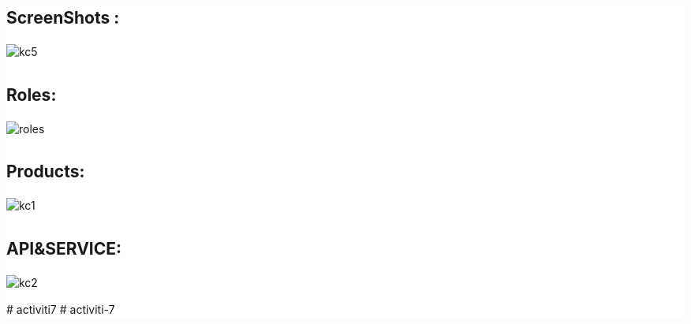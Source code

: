 
## ScreenShots :

<img width="1439" alt="kc5" src="https://github.com/unesshaba/spring-angular-oauth2-oidc-keycloak-google-github-project/blob/main/assets/kc5.png">

## Roles:
<img width="1439" alt="roles" src="https://github.com/unesshaba/spring-angular-oauth2-oidc-keycloak-google-github-project/blob/main/assets/Capture%20d%E2%80%99%C3%A9cran%202024-01-28%20%C3%A0%2017.53.44.png">


## Products:
<img width="1439" alt="kc1" src="https://github.com/unesshaba/spring-angular-oauth2-oidc-keycloak-google-github-project/blob/main/assets/kc1.png">

## API&SERVICE:
<img width="1439" alt="kc2" src="https://github.com/unesshaba/spring-angular-oauth2-oidc-keycloak-google-github-project/blob/main/assets/kc2.png">


#   a c t i v i t i 7 
 
 #   a c t i v i t i - 7 
 
 